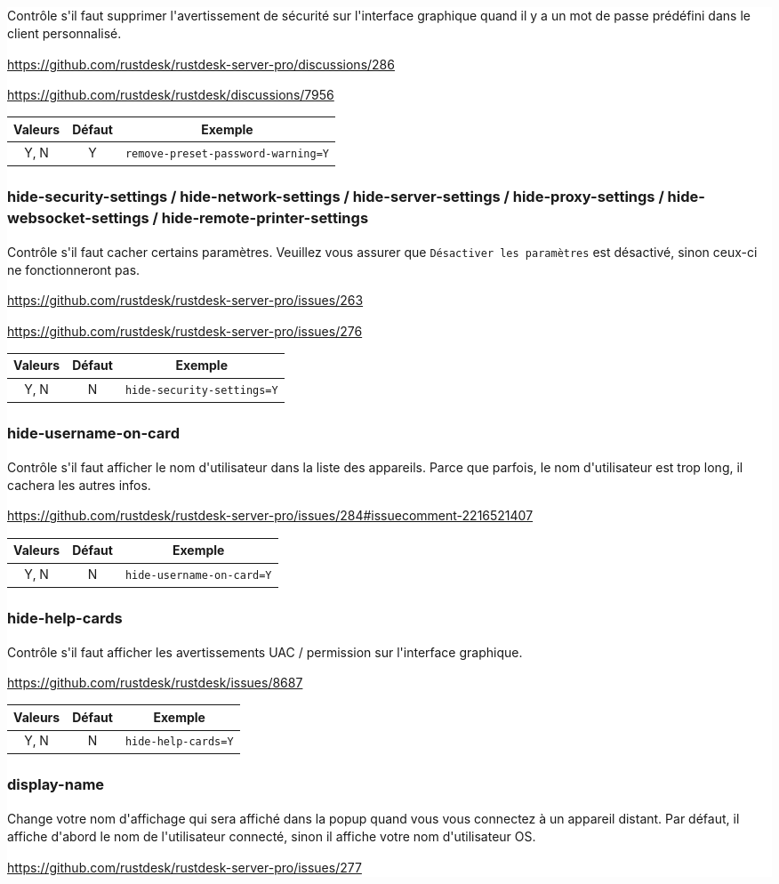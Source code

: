 Contrôle s'il faut supprimer l'avertissement de sécurité sur l'interface graphique quand il y a un mot de passe prédéfini dans le client personnalisé.

https://github.com/rustdesk/rustdesk-server-pro/discussions/286

https://github.com/rustdesk/rustdesk/discussions/7956

| Valeurs | Défaut | Exemple |
| :------: | :------: | :------: |
| Y, N | Y | `remove-preset-password-warning=Y` |

### hide-security-settings / hide-network-settings / hide-server-settings / hide-proxy-settings / hide-websocket-settings / hide-remote-printer-settings

Contrôle s'il faut cacher certains paramètres. Veuillez vous assurer que `Désactiver les paramètres` est désactivé, sinon ceux-ci ne fonctionneront pas.

https://github.com/rustdesk/rustdesk-server-pro/issues/263

https://github.com/rustdesk/rustdesk-server-pro/issues/276

| Valeurs | Défaut | Exemple |
| :------: | :------: | :------: |
| Y, N | N | `hide-security-settings=Y` |

### hide-username-on-card

Contrôle s'il faut afficher le nom d'utilisateur dans la liste des appareils. Parce que parfois, le nom d'utilisateur est trop long, il cachera les autres infos.

https://github.com/rustdesk/rustdesk-server-pro/issues/284#issuecomment-2216521407

| Valeurs | Défaut | Exemple |
| :------: | :------: | :------: |
| Y, N | N | `hide-username-on-card=Y` |

### hide-help-cards

Contrôle s'il faut afficher les avertissements UAC / permission sur l'interface graphique.

https://github.com/rustdesk/rustdesk/issues/8687

| Valeurs | Défaut | Exemple |
| :------: | :------: | :------: |
| Y, N | N | `hide-help-cards=Y` |

### display-name

Change votre nom d'affichage qui sera affiché dans la popup quand vous vous connectez à un appareil distant. Par défaut, il affiche d'abord le nom de l'utilisateur connecté, sinon il affiche votre nom d'utilisateur OS.

https://github.com/rustdesk/rustdesk-server-pro/issues/277
